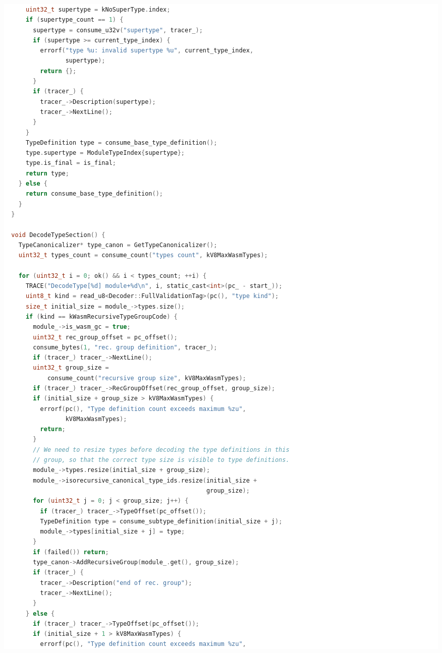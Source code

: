 ```c
      uint32_t supertype = kNoSuperType.index;
      if (supertype_count == 1) {
        supertype = consume_u32v("supertype", tracer_);
        if (supertype >= current_type_index) {
          errorf("type %u: invalid supertype %u", current_type_index,
                 supertype);
          return {};
        }
        if (tracer_) {
          tracer_->Description(supertype);
          tracer_->NextLine();
        }
      }
      TypeDefinition type = consume_base_type_definition();
      type.supertype = ModuleTypeIndex{supertype};
      type.is_final = is_final;
      return type;
    } else {
      return consume_base_type_definition();
    }
  }

  void DecodeTypeSection() {
    TypeCanonicalizer* type_canon = GetTypeCanonicalizer();
    uint32_t types_count = consume_count("types count", kV8MaxWasmTypes);

    for (uint32_t i = 0; ok() && i < types_count; ++i) {
      TRACE("DecodeType[%d] module+%d\n", i, static_cast<int>(pc_ - start_));
      uint8_t kind = read_u8<Decoder::FullValidationTag>(pc(), "type kind");
      size_t initial_size = module_->types.size();
      if (kind == kWasmRecursiveTypeGroupCode) {
        module_->is_wasm_gc = true;
        uint32_t rec_group_offset = pc_offset();
        consume_bytes(1, "rec. group definition", tracer_);
        if (tracer_) tracer_->NextLine();
        uint32_t group_size =
            consume_count("recursive group size", kV8MaxWasmTypes);
        if (tracer_) tracer_->RecGroupOffset(rec_group_offset, group_size);
        if (initial_size + group_size > kV8MaxWasmTypes) {
          errorf(pc(), "Type definition count exceeds maximum %zu",
                 kV8MaxWasmTypes);
          return;
        }
        // We need to resize types before decoding the type definitions in this
        // group, so that the correct type size is visible to type definitions.
        module_->types.resize(initial_size + group_size);
        module_->isorecursive_canonical_type_ids.resize(initial_size +
                                                        group_size);
        for (uint32_t j = 0; j < group_size; j++) {
          if (tracer_) tracer_->TypeOffset(pc_offset());
          TypeDefinition type = consume_subtype_definition(initial_size + j);
          module_->types[initial_size + j] = type;
        }
        if (failed()) return;
        type_canon->AddRecursiveGroup(module_.get(), group_size);
        if (tracer_) {
          tracer_->Description("end of rec. group");
          tracer_->NextLine();
        }
      } else {
        if (tracer_) tracer_->TypeOffset(pc_offset());
        if (initial_size + 1 > kV8MaxWasmTypes) {
          errorf(pc(), "Type definition count exceeds maximum %zu",
```